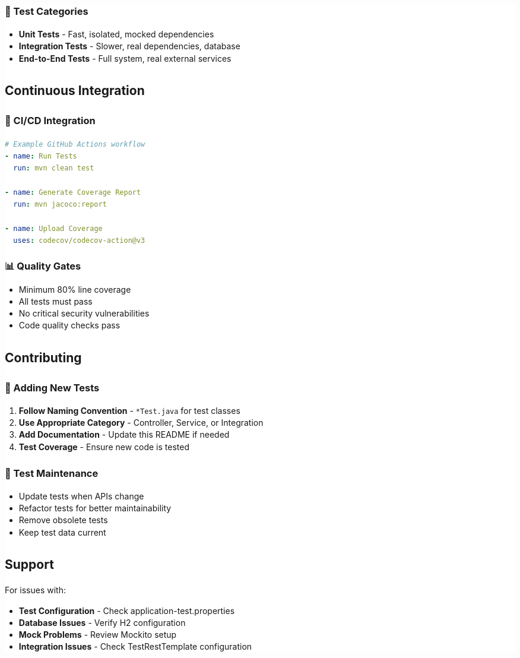 ### 🎯 Test Categories

- **Unit Tests** - Fast, isolated, mocked dependencies
- **Integration Tests** - Slower, real dependencies, database
- **End-to-End Tests** - Full system, real external services

## Continuous Integration

### 🔄 CI/CD Integration

```yaml
# Example GitHub Actions workflow
- name: Run Tests
  run: mvn clean test

- name: Generate Coverage Report
  run: mvn jacoco:report

- name: Upload Coverage
  uses: codecov/codecov-action@v3
```

### 📊 Quality Gates

- Minimum 80% line coverage
- All tests must pass
- No critical security vulnerabilities
- Code quality checks pass

## Contributing

### 📝 Adding New Tests

1. **Follow Naming Convention** - `*Test.java` for test classes
2. **Use Appropriate Category** - Controller, Service, or Integration
3. **Add Documentation** - Update this README if needed
4. **Test Coverage** - Ensure new code is tested

### 🔄 Test Maintenance

- Update tests when APIs change
- Refactor tests for better maintainability
- Remove obsolete tests
- Keep test data current

## Support

For issues with:
- **Test Configuration** - Check application-test.properties
- **Database Issues** - Verify H2 configuration
- **Mock Problems** - Review Mockito setup
- **Integration Issues** - Check TestRestTemplate configuration
